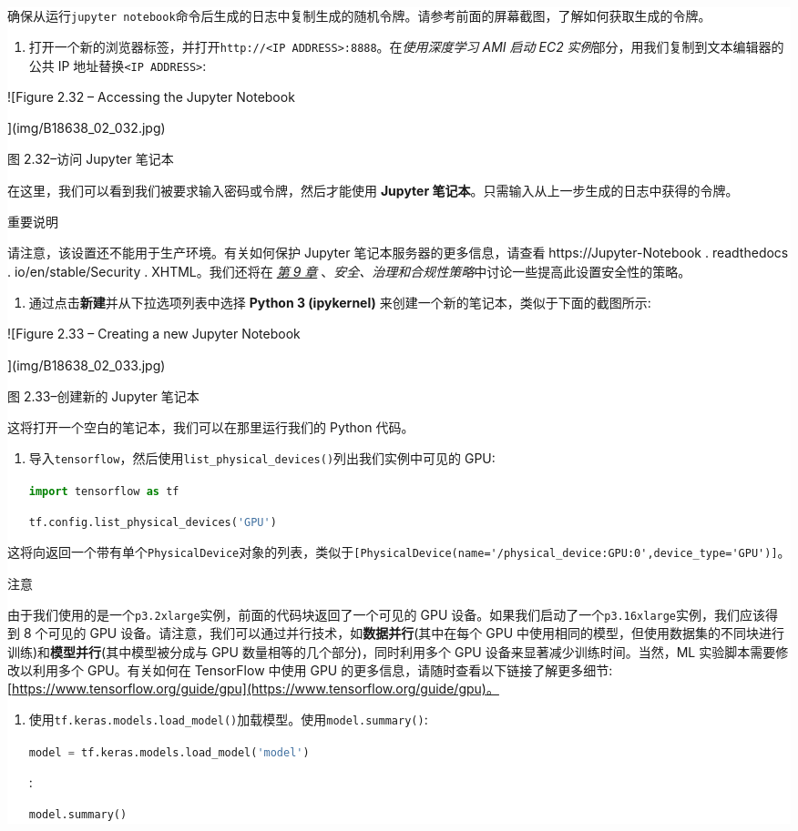 确保从运行`jupyter notebook`命令后生成的日志中复制生成的随机令牌。请参考前面的屏幕截图，了解如何获取生成的令牌。

1.  打开一个新的浏览器标签，并打开`http://<IP ADDRESS>:8888`。在*使用深度学习 AMI 启动 EC2 实例*部分，用我们复制到文本编辑器的公共 IP 地址替换`<IP ADDRESS>`:

![Figure 2.32 – Accessing the Jupyter Notebook

](img/B18638_02_032.jpg)

图 2.32–访问 Jupyter 笔记本

在这里，我们可以看到我们被要求输入密码或令牌，然后才能使用 **Jupyter 笔记本**。只需输入从上一步生成的日志中获得的令牌。

重要说明

请注意，该设置还不能用于生产环境。有关如何保护 Jupyter 笔记本服务器的更多信息，请查看 https://Jupyter-Notebook . readthedocs . io/en/stable/Security . XHTML。我们还将在 [*第 9 章*](B18638_09.xhtml#_idTextAnchor187) 、*安全、治理和合规性策略*中讨论一些提高此设置安全性的策略。

1.  通过点击**新建**并从下拉选项列表中选择 **Python 3 (ipykernel)** 来创建一个新的笔记本，类似于下面的截图所示:

![Figure 2.33 – Creating a new Jupyter Notebook

](img/B18638_02_033.jpg)

图 2.33–创建新的 Jupyter 笔记本

这将打开一个空白的笔记本，我们可以在那里运行我们的 Python 代码。

1.  导入`tensorflow`，然后使用`list_physical_devices()`列出我们实例中可见的 GPU:

    ```py
    import tensorflow as tf
    ```

    ```py
    tf.config.list_physical_devices('GPU')
    ```

这将向返回一个带有单个`PhysicalDevice`对象的列表，类似于`[PhysicalDevice(name='/physical_device:GPU:0',device_type='GPU')]`。

注意

由于我们使用的是一个`p3.2xlarge`实例，前面的代码块返回了一个可见的 GPU 设备。如果我们启动了一个`p3.16xlarge`实例，我们应该得到 8 个可见的 GPU 设备。请注意，我们可以通过并行技术，如**数据并行**(其中在每个 GPU 中使用相同的模型，但使用数据集的不同块进行训练)和**模型并行**(其中模型被分成与 GPU 数量相等的几个部分)，同时利用多个 GPU 设备来显著减少训练时间。当然，ML 实验脚本需要修改以利用多个 GPU。有关如何在 TensorFlow 中使用 GPU 的更多信息，请随时查看以下链接了解更多细节:[https://www.tensorflow.org/guide/gpu](https://www.tensorflow.org/guide/gpu)。

1.  使用`tf.keras.models.load_model()`加载模型。使用`model.summary()`:

    ```py
    model = tf.keras.models.load_model('model')
    ```

    :

    ```py
    model.summary()
    ```
